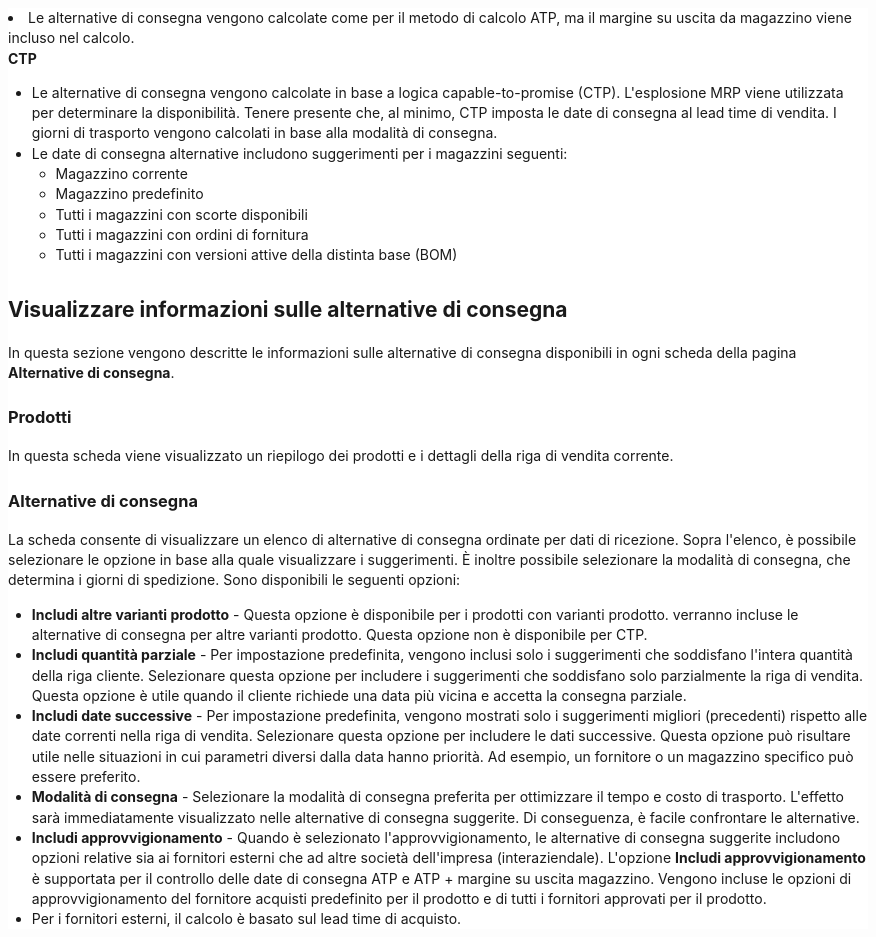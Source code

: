<li>Le alternative di consegna vengono calcolate come per il metodo di calcolo ATP, ma il margine su uscita da magazzino viene incluso nel calcolo.</li>
</ul></td>
</tr>
<tr class="even">
<td><strong>CTP</strong></td>
<td><ul>
<li>Le alternative di consegna vengono calcolate in base a logica capable-to-promise (CTP). L'esplosione MRP viene utilizzata per determinare la disponibilità. Tenere presente che, al minimo, CTP imposta le date di consegna al lead time di vendita. I giorni di trasporto vengono calcolati in base alla modalità di consegna.</li>
<li>Le date di consegna alternative includono suggerimenti per i magazzini seguenti:
<ul>
<li>Magazzino corrente</li>
<li>Magazzino predefinito</li>
<li>Tutti i magazzini con scorte disponibili</li>
<li>Tutti i magazzini con ordini di fornitura</li>
<li>Tutti i magazzini con versioni attive della distinta base (BOM)</li>
</ul></li>
</ul></td>
</tr>
</tbody>
</table>

## <a name="view-information-about-delivery-alternatives"></a>Visualizzare informazioni sulle alternative di consegna
In questa sezione vengono descritte le informazioni sulle alternative di consegna disponibili in ogni scheda della pagina **Alternative di consegna**.

### <a name="products"></a>Prodotti

In questa scheda viene visualizzato un riepilogo dei prodotti e i dettagli della riga di vendita corrente.

### <a name="delivery-alternatives"></a>Alternative di consegna

La scheda consente di visualizzare un elenco di alternative di consegna ordinate per dati di ricezione. Sopra l'elenco, è possibile selezionare le opzione in base alla quale visualizzare i suggerimenti. È inoltre possibile selezionare la modalità di consegna, che determina i giorni di spedizione. Sono disponibili le seguenti opzioni:

-   **Includi altre varianti prodotto** - Questa opzione è disponibile per i prodotti con varianti prodotto. verranno incluse le alternative di consegna per altre varianti prodotto. Questa opzione non è disponibile per CTP.
-   **Includi quantità parziale** - Per impostazione predefinita, vengono inclusi solo i suggerimenti che soddisfano l'intera quantità della riga cliente. Selezionare questa opzione per includere i suggerimenti che soddisfano solo parzialmente la riga di vendita. Questa opzione è utile quando il cliente richiede una data più vicina e accetta la consegna parziale.
-   **Includi date successive** - Per impostazione predefinita, vengono mostrati solo i suggerimenti migliori (precedenti) rispetto alle date correnti nella riga di vendita. Selezionare questa opzione per includere le dati successive. Questa opzione può risultare utile nelle situazioni in cui parametri diversi dalla data hanno priorità. Ad esempio, un fornitore o un magazzino specifico può essere preferito.
-   **Modalità di consegna** - Selezionare la modalità di consegna preferita per ottimizzare il tempo e costo di trasporto. L'effetto sarà immediatamente visualizzato nelle alternative di consegna suggerite. Di conseguenza, è facile confrontare le alternative.
-   **Includi approvvigionamento** - Quando è selezionato l'approvvigionamento, le alternative di consegna suggerite includono opzioni relative sia ai fornitori esterni che ad altre società dell'impresa (interaziendale). L'opzione **Includi approvvigionamento** è supportata per il controllo delle date di consegna ATP e ATP + margine su uscita magazzino. Vengono incluse le opzioni di approvvigionamento del fornitore acquisti predefinito per il prodotto e di tutti i fornitori approvati per il prodotto.
-   Per i fornitori esterni, il calcolo è basato sul lead time di acquisto.